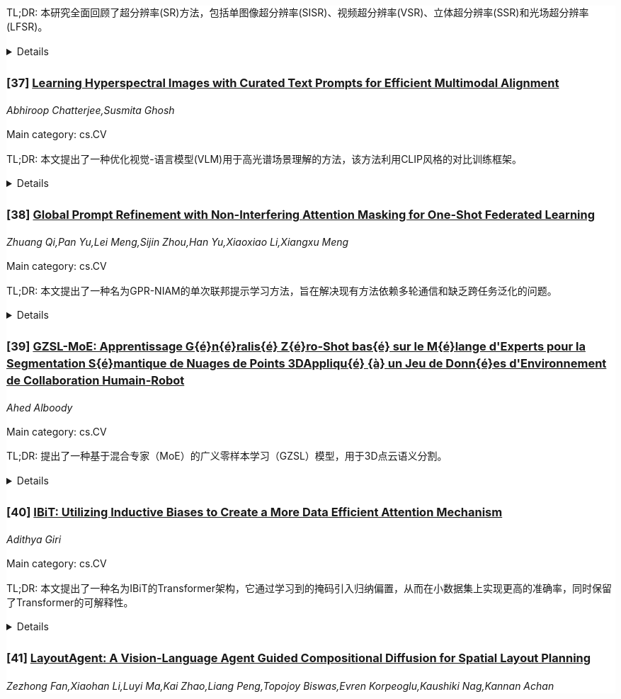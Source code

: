 TL;DR: 本研究全面回顾了超分辨率(SR)方法，包括单图像超分辨率(SISR)、视频超分辨率(VSR)、立体超分辨率(SSR)和光场超分辨率(LFSR)。


<details><summary>Details</summary></details>


### [37] [Learning Hyperspectral Images with Curated Text Prompts for Efficient Multimodal Alignment](https://arxiv.org/abs/2509.22697)
*Abhiroop Chatterjee,Susmita Ghosh*

Main category: cs.CV

TL;DR: 本文提出了一种优化视觉-语言模型(VLM)用于高光谱场景理解的方法，该方法利用CLIP风格的对比训练框架。


<details><summary>Details</summary></details>


### [38] [Global Prompt Refinement with Non-Interfering Attention Masking for One-Shot Federated Learning](https://arxiv.org/abs/2509.22700)
*Zhuang Qi,Pan Yu,Lei Meng,Sijin Zhou,Han Yu,Xiaoxiao Li,Xiangxu Meng*

Main category: cs.CV

TL;DR: 本文提出了一种名为GPR-NIAM的单次联邦提示学习方法，旨在解决现有方法依赖多轮通信和缺乏跨任务泛化的问题。


<details><summary>Details</summary></details>


### [39] [GZSL-MoE: Apprentissage G{é}n{é}ralis{é} Z{é}ro-Shot bas{é} sur le M{é}lange d'Experts pour la Segmentation S{é}mantique de Nuages de Points 3DAppliqu{é} {à} un Jeu de Donn{é}es d'Environnement de Collaboration Humain-Robot](https://arxiv.org/abs/2509.22708)
*Ahed Alboody*

Main category: cs.CV

TL;DR: 提出了一种基于混合专家（MoE）的广义零样本学习（GZSL）模型，用于3D点云语义分割。


<details><summary>Details</summary></details>


### [40] [IBiT: Utilizing Inductive Biases to Create a More Data Efficient Attention Mechanism](https://arxiv.org/abs/2509.22719)
*Adithya Giri*

Main category: cs.CV

TL;DR: 本文提出了一种名为IBiT的Transformer架构，它通过学习到的掩码引入归纳偏置，从而在小数据集上实现更高的准确率，同时保留了Transformer的可解释性。


<details><summary>Details</summary></details>


### [41] [LayoutAgent: A Vision-Language Agent Guided Compositional Diffusion for Spatial Layout Planning](https://arxiv.org/abs/2509.22720)
*Zezhong Fan,Xiaohan Li,Luyi Ma,Kai Zhao,Liang Peng,Topojoy Biswas,Evren Korpeoglu,Kaushiki Nag,Kannan Achan*

